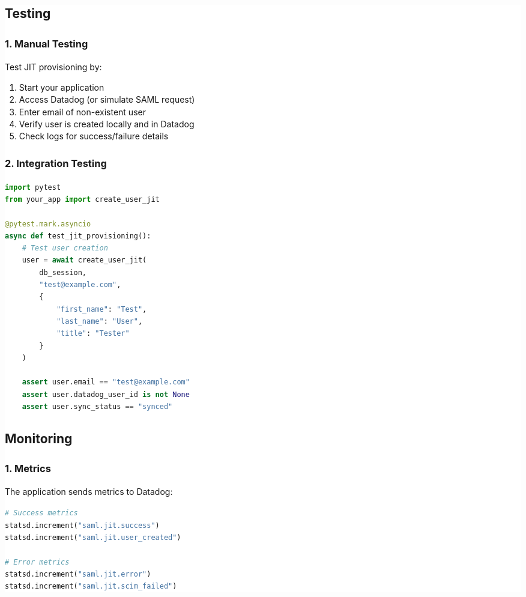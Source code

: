 ## Testing

### 1. Manual Testing

Test JIT provisioning by:

1. Start your application
2. Access Datadog (or simulate SAML request)
3. Enter email of non-existent user
4. Verify user is created locally and in Datadog
5. Check logs for success/failure details

### 2. Integration Testing

```python
import pytest
from your_app import create_user_jit

@pytest.mark.asyncio
async def test_jit_provisioning():
    # Test user creation
    user = await create_user_jit(
        db_session, 
        "test@example.com",
        {
            "first_name": "Test",
            "last_name": "User",
            "title": "Tester"
        }
    )
    
    assert user.email == "test@example.com"
    assert user.datadog_user_id is not None
    assert user.sync_status == "synced"
```

## Monitoring

### 1. Metrics

The application sends metrics to Datadog:

```python
# Success metrics
statsd.increment("saml.jit.success")
statsd.increment("saml.jit.user_created")

# Error metrics  
statsd.increment("saml.jit.error")
statsd.increment("saml.jit.scim_failed")
```
